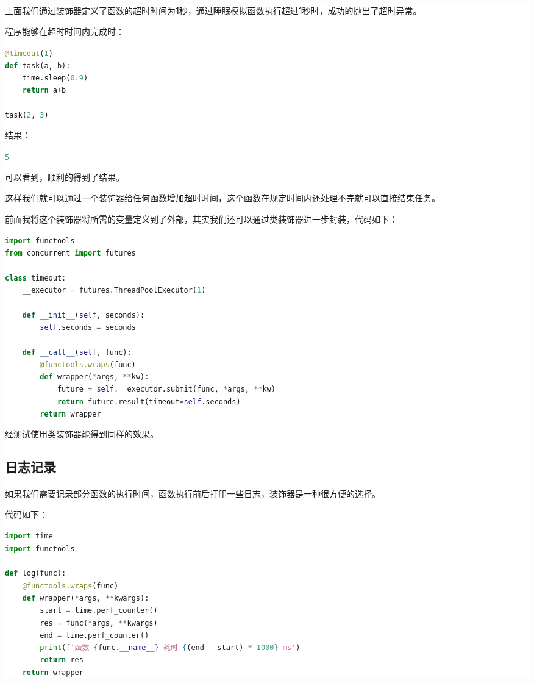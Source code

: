上面我们通过装饰器定义了函数的超时时间为1秒，通过睡眠模拟函数执行超过1秒时，成功的抛出了超时异常。

程序能够在超时时间内完成时：

```python
@timeout(1)
def task(a, b):
    time.sleep(0.9)
    return a+b

task(2, 3)
```

结果：

```python
5
```

可以看到，顺利的得到了结果。

这样我们就可以通过一个装饰器给任何函数增加超时时间，这个函数在规定时间内还处理不完就可以直接结束任务。

前面我将这个装饰器将所需的变量定义到了外部，其实我们还可以通过类装饰器进一步封装，代码如下：

```python
import functools
from concurrent import futures

class timeout:
    __executor = futures.ThreadPoolExecutor(1)

    def __init__(self, seconds):
        self.seconds = seconds

    def __call__(self, func):
        @functools.wraps(func)
        def wrapper(*args, **kw):
            future = self.__executor.submit(func, *args, **kw)
            return future.result(timeout=self.seconds)
        return wrapper
```

经测试使用类装饰器能得到同样的效果。

## 日志记录

如果我们需要记录部分函数的执行时间，函数执行前后打印一些日志，装饰器是一种很方便的选择。

代码如下：

```python
import time
import functools
 
def log(func):
    @functools.wraps(func)
    def wrapper(*args, **kwargs):
        start = time.perf_counter()
        res = func(*args, **kwargs)
        end = time.perf_counter()
        print(f'函数 {func.__name__} 耗时 {(end - start) * 1000} ms')
        return res
    return wrapper
```

